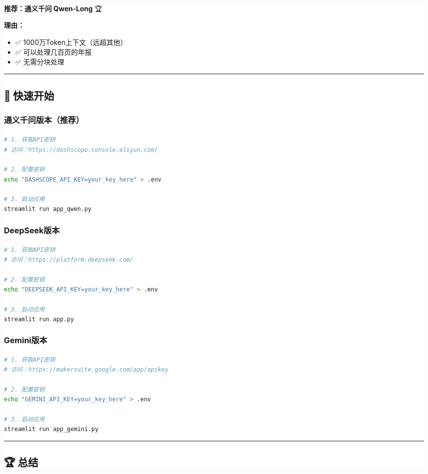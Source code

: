 **推荐：通义千问 Qwen-Long** 🏆

**理由：**
- ✅ 1000万Token上下文（远超其他）
- ✅ 可以处理几百页的年报
- ✅ 无需分块处理

---

## 📝 快速开始

### 通义千问版本（推荐）

```bash
# 1. 获取API密钥
# 访问：https://dashscope.console.aliyun.com/

# 2. 配置密钥
echo "DASHSCOPE_API_KEY=your_key_here" > .env

# 3. 启动应用
streamlit run app_qwen.py
```

### DeepSeek版本

```bash
# 1. 获取API密钥
# 访问：https://platform.deepseek.com/

# 2. 配置密钥
echo "DEEPSEEK_API_KEY=your_key_here" > .env

# 3. 启动应用
streamlit run app.py
```

### Gemini版本

```bash
# 1. 获取API密钥
# 访问：https://makersuite.google.com/app/apikey

# 2. 配置密钥
echo "GEMINI_API_KEY=your_key_here" > .env

# 3. 启动应用
streamlit run app_gemini.py
```

---

## 🏆 总结
